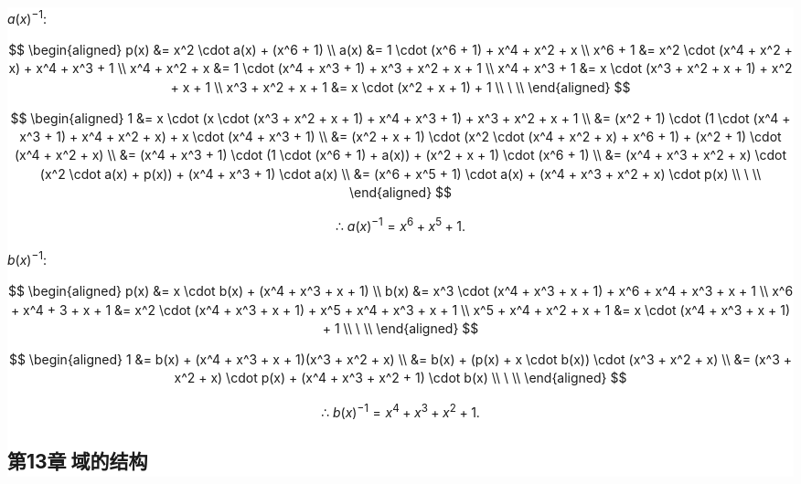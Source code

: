 $a(x)^{-1}:$

$$
\begin{aligned}
p(x) &= x^2 \cdot a(x) + (x^6 + 1) \\
a(x) &= 1 \cdot (x^6 + 1) + x^4 + x^2 + x \\
x^6 + 1 &= x^2 \cdot (x^4 + x^2 + x) + x^4 + x^3 + 1 \\
x^4 + x^2 + x &= 1 \cdot (x^4 + x^3 + 1) + x^3 + x^2 + x + 1 \\
x^4 + x^3 + 1 &= x \cdot (x^3 + x^2 + x + 1) + x^2 + x + 1 \\
x^3 + x^2 + x + 1 &= x \cdot (x^2 + x + 1) + 1 \\ \ \\
\end{aligned}
$$

$$
\begin{aligned}
1 &= x \cdot (x \cdot (x^3 + x^2 + x + 1) + x^4 + x^3 + 1) + x^3 + x^2 + x + 1 \\
&= (x^2 + 1) \cdot (1 \cdot (x^4 + x^3 + 1) + x^4 + x^2 + x) + x \cdot (x^4 + x^3 + 1) \\
&= (x^2 + x + 1) \cdot (x^2 \cdot (x^4 + x^2 + x) + x^6 + 1) + (x^2 + 1) \cdot (x^4 + x^2 + x) \\
&= (x^4 + x^3 + 1) \cdot (1 \cdot (x^6 + 1) + a(x)) + (x^2 + x + 1) \cdot (x^6 + 1) \\
&= (x^4 + x^3 + x^2 + x) \cdot (x^2 \cdot a(x) + p(x)) + (x^4 + x^3 + 1) \cdot a(x) \\
&= (x^6 + x^5 + 1) \cdot a(x) + (x^4 + x^3 + x^2 + x) \cdot p(x) \\ \ \\
\end{aligned}
$$

$$
\therefore\ a(x)^{-1} = x^6 + x^5 + 1.
$$


$b(x)^{-1}:$

$$
\begin{aligned}
p(x) &= x \cdot b(x) + (x^4 + x^3 + x + 1) \\
b(x) &= x^3 \cdot (x^4 + x^3 + x + 1) + x^6 + x^4 + x^3 + x + 1 \\
x^6 + x^4 + 3 + x + 1 &= x^2 \cdot (x^4 + x^3 + x + 1) + x^5 + x^4 + x^3 + x + 1 \\
x^5 + x^4 + x^2 + x + 1 &= x \cdot (x^4 + x^3 + x + 1) + 1 \\ \ \\
\end{aligned}
$$

$$
\begin{aligned}
1 &= b(x) + (x^4 + x^3 + x + 1)(x^3 + x^2 + x) \\
&= b(x) + (p(x) + x \cdot b(x)) \cdot (x^3 + x^2 + x) \\
&= (x^3 + x^2 + x) \cdot p(x) + (x^4 + x^3 + x^2 + 1) \cdot b(x) \\ \ \\
\end{aligned}
$$

$$
\therefore\ b(x)^{-1} = x^4 + x^3 + x^2 + 1.
$$

## 第13章 域的结构
